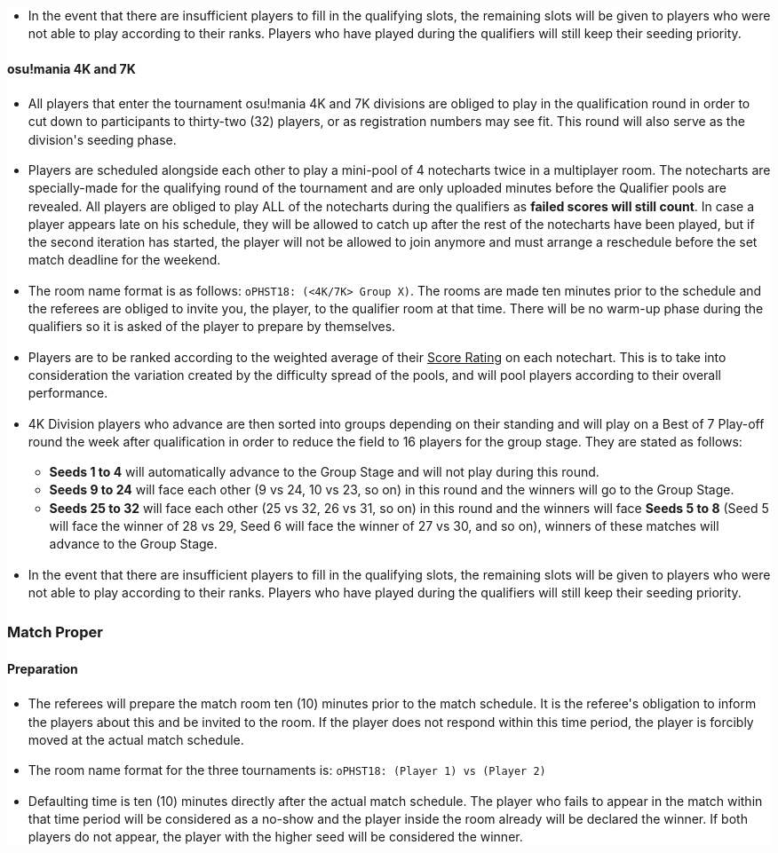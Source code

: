 - In the event that there are insufficient players to fill in the qualifying slots, the remaining slots will be given to players who were not able to play according to their ranks. Players who have played during the qualifiers will still keep their seeding priority.

#### osu!mania 4K and 7K 

- All players that enter the tournament osu!mania 4K and 7K divisions are obliged to play in the qualification round in order to cut down to participants to thirty-two (32) players, or as registration numbers may see fit. This round will also serve as the division's seeding phase.

- Players are scheduled alongside each other to play a mini-pool of 4 notecharts twice in a multiplayer room. The notecharts are specially-made for the qualifying round of the tournament and are only uploaded minutes before the Qualifier pools are revealed. All players are obliged to play ALL of the notecharts during the qualifiers as **failed scores will still count**. In case a player appears late on his schedule, they will be allowed to catch up after the rest of the notecharts have been played, but if the second iteration has started, the player will not be allowed to join anymore and must arrange a reschedule before the set match deadline for the weekend. 

- The room name format is as follows: ``oPHST18: (<4K/7K> Group X)``. The rooms are made ten minutes prior to the schedule and the referees are obliged to invite you, the player, to the qualifier room at that time. There will be no warm-up phase during the qualifiers so it is asked of the player to prepare by themselves.

- Players are to be ranked according to the weighted average of their [Score Rating](https://docs.google.com/spreadsheets/d/1etUNr3BI9a_kW4ysruo2mTNI3QOh_R2VZ5rnZE_TPQs/edit#gid=1590909217) on each notechart. This is to take into consideration the variation created by the difficulty spread of the pools, and will pool players according to their overall performance.

- 4K Division players who advance are then sorted into groups depending on their standing and will play on a Best of 7 Play-off round the week after qualification in order to reduce the field to 16 players for the group stage. They are stated as follows:

	- **Seeds 1 to 4** will automatically advance to the Group Stage and will not play during this round.
	- **Seeds 9 to 24** will face each other (9 vs 24, 10 vs 23, so on) in this round and the winners will go to the Group Stage.
	- **Seeds 25 to 32** will face each other (25 vs 32, 26 vs 31, so on) in this round and the winners will face **Seeds 5 to 8** (Seed 5 will face the winner of 28 vs 29, Seed 6 will face the winner of 27 vs 30, and so on), winners of these matches will advance to the Group Stage.
	
- In the event that there are insufficient players to fill in the qualifying slots, the remaining slots will be given to players who were not able to play according to their ranks. Players who have played during the qualifiers will still keep their seeding priority.

### Match Proper 

#### Preparation

- The referees will prepare the match room ten (10) minutes prior to the match schedule. It is the referee's obligation to inform the players about this and be invited to the room. If the player does not respond within this time period, the player is forcibly moved at the actual match schedule.

- The room name format for the three tournaments is: ``oPHST18: (Player 1) vs (Player 2)``

- Defaulting time is ten (10) minutes directly after the actual match schedule. The player who fails to appear in the match within that time period will be considered as a no-show and the player inside the room already will be declared the winner. If both players do not appear, the player with the higher seed will be considered the winner. 
